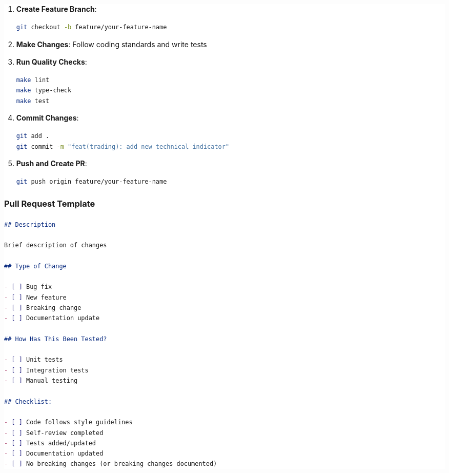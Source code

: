 1. **Create Feature Branch**:

   ```bash
   git checkout -b feature/your-feature-name
   ```

2. **Make Changes**: Follow coding standards and write tests

3. **Run Quality Checks**:

   ```bash
   make lint
   make type-check
   make test
   ```

4. **Commit Changes**:

   ```bash
   git add .
   git commit -m "feat(trading): add new technical indicator"
   ```

5. **Push and Create PR**:
   ```bash
   git push origin feature/your-feature-name
   ```

### Pull Request Template

```markdown
## Description

Brief description of changes

## Type of Change

- [ ] Bug fix
- [ ] New feature
- [ ] Breaking change
- [ ] Documentation update

## How Has This Been Tested?

- [ ] Unit tests
- [ ] Integration tests
- [ ] Manual testing

## Checklist:

- [ ] Code follows style guidelines
- [ ] Self-review completed
- [ ] Tests added/updated
- [ ] Documentation updated
- [ ] No breaking changes (or breaking changes documented)
```
